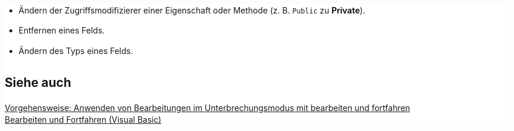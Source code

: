 - Ändern der Zugriffsmodifizierer einer Eigenschaft oder Methode (z. B. `Public` zu **Private**).  
  
- Entfernen eines Felds.  
  
- Ändern des Typs eines Felds.  
  
## <a name="see-also"></a>Siehe auch  
 [Vorgehensweise: Anwenden von Bearbeitungen im Unterbrechungsmodus mit bearbeiten und fortfahren](../debugger/how-to-apply-edits-in-break-mode-with-edit-and-continue.md)   
 [Bearbeiten und Fortfahren (Visual Basic)](../debugger/edit-and-continue-visual-basic.md)
